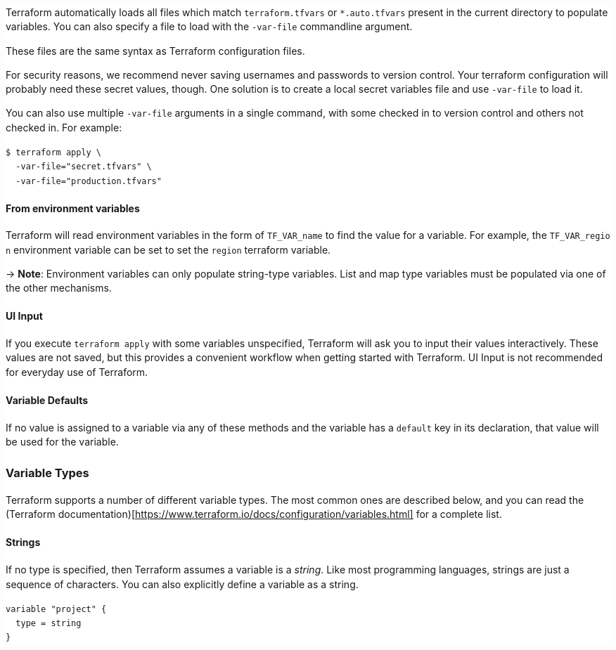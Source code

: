 Terraform automatically loads all files which match `terraform.tfvars` or
`*.auto.tfvars` present in the current directory to populate variables. You can
also specify a file to load with the `-var-file` commandline argument.

These files are the same syntax as Terraform configuration files.

For security reasons, we recommend never saving usernames and passwords to
version control. Your terraform configuration will probably need these secret
values, though. One solution is to create a local secret variables file and use
`-var-file` to load it.

You can also use multiple `-var-file` arguments in a single command, with some
checked in to version control and others not checked in. For example:

```raw
$ terraform apply \
  -var-file="secret.tfvars" \
  -var-file="production.tfvars"
```

#### From environment variables

Terraform will read environment variables in the form of `TF_VAR_name`
to find the value for a variable. For example, the `TF_VAR_region`
environment variable can be set to set the `region` terraform variable.

-> **Note**: Environment variables can only populate string-type variables.
List and map type variables must be populated via one of the other mechanisms.

#### UI Input

If you execute `terraform apply` with some variables unspecified, Terraform will
ask you to input their values interactively. These values are not saved, but
this provides a convenient workflow when getting started with Terraform. UI
Input is not recommended for everyday use of Terraform.

#### Variable Defaults

If no value is assigned to a variable via any of these methods and the variable
has a `default` key in its declaration, that value will be used for the
variable.

### Variable Types

Terraform supports a number of different variable types. The most common ones
are described below, and you can read the (Terraform
documentation)[https://www.terraform.io/docs/configuration/variables.html] for a
complete list.

#### Strings

If no type is specified, then Terraform assumes a variable is a _string_. Like
most programming languages, strings are just a sequence of characters. You can
also explicitly define a variable as a string.

```hcl
variable "project" {
  type = string
}
```
